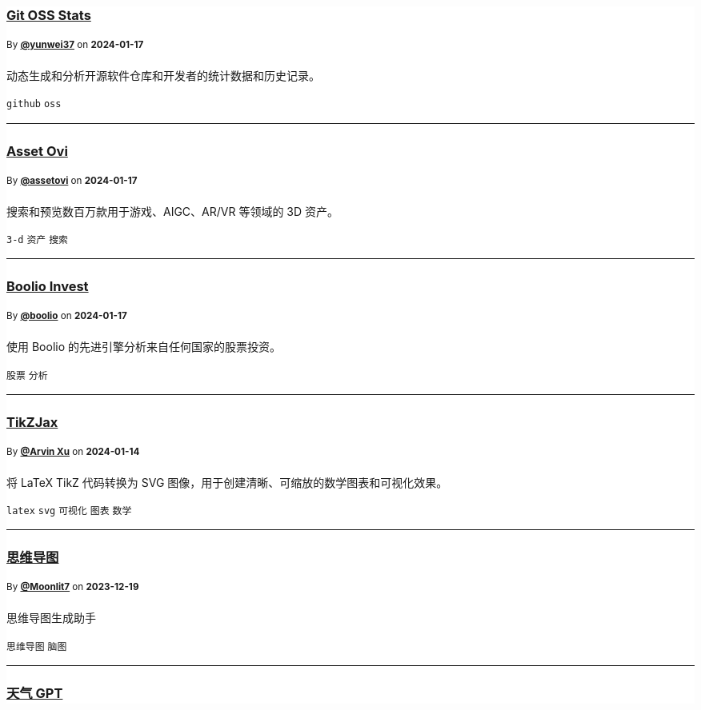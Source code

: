 
### [Git OSS Stats](https://lobechat.com/discover/plugin/gitUserRepoStats)

<sup>By **[@yunwei37](https://github.com/yunwei37/ChatGPT-github-stat-plugin)** on **2024-01-17**</sup>

动态生成和分析开源软件仓库和开发者的统计数据和历史记录。

`github` `oss`

---

### [Asset Ovi](https://lobechat.com/discover/plugin/assetOvi)

<sup>By **[@assetovi](https://assetovi.com)** on **2024-01-17**</sup>

搜索和预览数百万款用于游戏、AIGC、AR/VR 等领域的 3D 资产。

`3-d` `资产` `搜索`

---

### [Boolio Invest](https://lobechat.com/discover/plugin/boolio)

<sup>By **[@boolio](https://chatgpt.boolio.co.kr)** on **2024-01-17**</sup>

使用 Boolio 的先进引擎分析来自任何国家的股票投资。

`股票` `分析`

---

### [TikZJax](https://lobechat.com/discover/plugin/TikZJax)

<sup>By **[@Arvin Xu](https://github.com/arvinxx/lobe-plugin-tikzjax)** on **2024-01-14**</sup>

将 LaTeX TikZ 代码转换为 SVG 图像，用于创建清晰、可缩放的数学图表和可视化效果。

`latex` `svg` `可视化` `图表` `数学`

---

### [思维导图](https://lobechat.com/discover/plugin/moonlit-mind-map)

<sup>By **[@Moonlit7](https://github.com/Moonlit7/chat-plugin-mindmap)** on **2023-12-19**</sup>

思维导图生成助手

`思维导图` `脑图`

---

### [天气 GPT](https://lobechat.com/discover/plugin/WeatherGPT)
